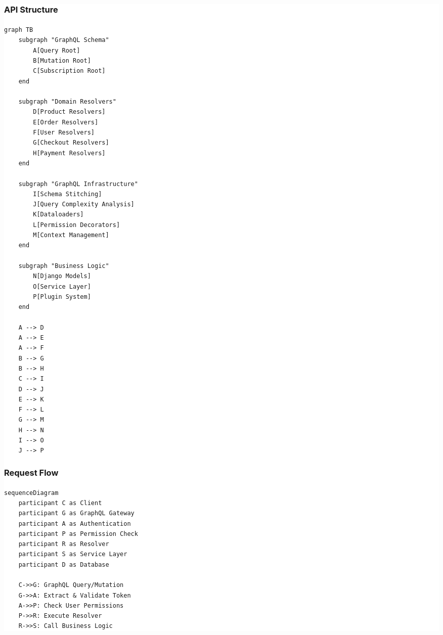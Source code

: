 ### API Structure

```mermaid
graph TB
    subgraph "GraphQL Schema"
        A[Query Root]
        B[Mutation Root]
        C[Subscription Root]
    end
    
    subgraph "Domain Resolvers"
        D[Product Resolvers]
        E[Order Resolvers]
        F[User Resolvers]
        G[Checkout Resolvers]
        H[Payment Resolvers]
    end
    
    subgraph "GraphQL Infrastructure"
        I[Schema Stitching]
        J[Query Complexity Analysis]
        K[Dataloaders]
        L[Permission Decorators]
        M[Context Management]
    end
    
    subgraph "Business Logic"
        N[Django Models]
        O[Service Layer]
        P[Plugin System]
    end
    
    A --> D
    A --> E
    A --> F
    B --> G
    B --> H
    C --> I
    D --> J
    E --> K
    F --> L
    G --> M
    H --> N
    I --> O
    J --> P
```

### Request Flow

```mermaid
sequenceDiagram
    participant C as Client
    participant G as GraphQL Gateway
    participant A as Authentication
    participant P as Permission Check
    participant R as Resolver
    participant S as Service Layer
    participant D as Database
    
    C->>G: GraphQL Query/Mutation
    G->>A: Extract & Validate Token
    A->>P: Check User Permissions
    P->>R: Execute Resolver
    R->>S: Call Business Logic
```